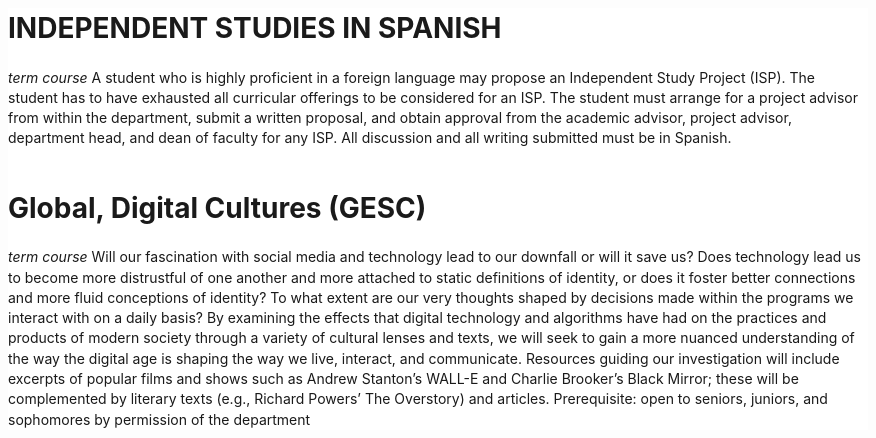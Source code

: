 # INDEPENDENT STUDIES IN SPANISH
*term course*
A student who is highly proficient in a foreign language may propose an Independent Study Project (ISP). The student has to have exhausted all curricular offerings to be considered for an ISP. The student must arrange for a project advisor from within the department, submit a written proposal, and obtain approval from the academic advisor, project advisor, department head, and dean of faculty for any ISP. All discussion and all writing submitted must be in Spanish.

# Global, Digital Cultures (GESC)
*term course*
Will our fascination with social media and technology lead to our downfall or will it save us? Does technology lead us to become more distrustful of one another and more attached to static definitions of identity, or does it foster better connections and more fluid conceptions of identity? To what extent are our very thoughts shaped by decisions made within the programs we interact with on a daily basis? By examining the effects that digital technology and algorithms have had on the practices and products of modern society through a variety of cultural lenses and texts, we will seek to gain a more nuanced understanding of the way the digital age is shaping the way we live, interact, and communicate. Resources guiding our investigation will include excerpts of popular films and shows such as Andrew Stanton’s WALL-E and Charlie Brooker’s Black Mirror; these will be complemented by literary texts (e.g., Richard Powers’ The Overstory) and articles. Prerequisite: open to seniors, juniors, and sophomores by permission of the department